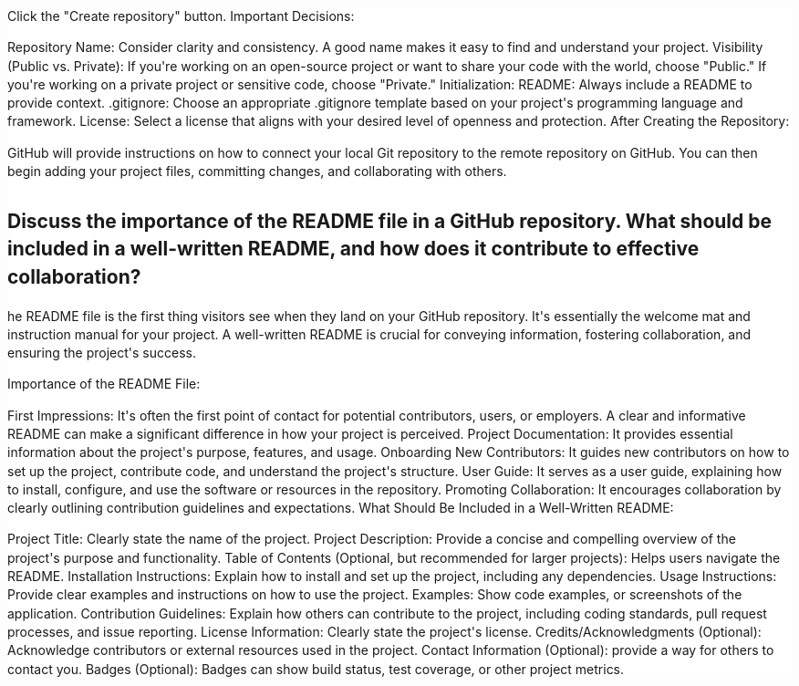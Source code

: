 Click the "Create repository" button.
Important Decisions:

Repository Name:
Consider clarity and consistency. A good name makes it easy to find and understand your project.
Visibility (Public vs. Private):
If you're working on an open-source project or want to share your code with the world, choose "Public."
If you're working on a private project or sensitive code, choose "Private."
Initialization:
README: Always include a README to provide context.
.gitignore: Choose an appropriate .gitignore template based on your project's programming language and framework.
License: Select a license that aligns with your desired level of openness and protection.
After Creating the Repository:

GitHub will provide instructions on how to connect your local Git repository to the remote repository on GitHub.
You can then begin adding your project files, committing changes, and collaborating with others.

## Discuss the importance of the README file in a GitHub repository. What should be included in a well-written README, and how does it contribute to effective collaboration?
he README file is the first thing visitors see when they land on your GitHub repository. It's essentially the welcome mat and instruction manual for your project. A well-written README is crucial for conveying information, fostering collaboration, and ensuring the project's success.

Importance of the README File:

First Impressions: It's often the first point of contact for potential contributors, users, or employers. A clear and informative README can make a significant difference in how your project is perceived.
Project Documentation: It provides essential information about the project's purpose, features, and usage.
Onboarding New Contributors: It guides new contributors on how to set up the project, contribute code, and understand the project's structure.
User Guide: It serves as a user guide, explaining how to install, configure, and use the software or resources in the repository.
Promoting Collaboration: It encourages collaboration by clearly outlining contribution guidelines and expectations.
What Should Be Included in a Well-Written README:

Project Title:
Clearly state the name of the project.
Project Description:
Provide a concise and compelling overview of the project's purpose and functionality.
Table of Contents (Optional, but recommended for larger projects):
Helps users navigate the README.
Installation Instructions:
Explain how to install and set up the project, including any dependencies.
Usage Instructions:
Provide clear examples and instructions on how to use the project.
Examples:
Show code examples, or screenshots of the application.
Contribution Guidelines:
Explain how others can contribute to the project, including coding standards, pull request processes, and issue reporting.
License Information:
Clearly state the project's license.
Credits/Acknowledgments (Optional):
Acknowledge contributors or external resources used in the project.
Contact Information (Optional):
provide a way for others to contact you.
Badges (Optional):
Badges can show build status, test coverage, or other project metrics.